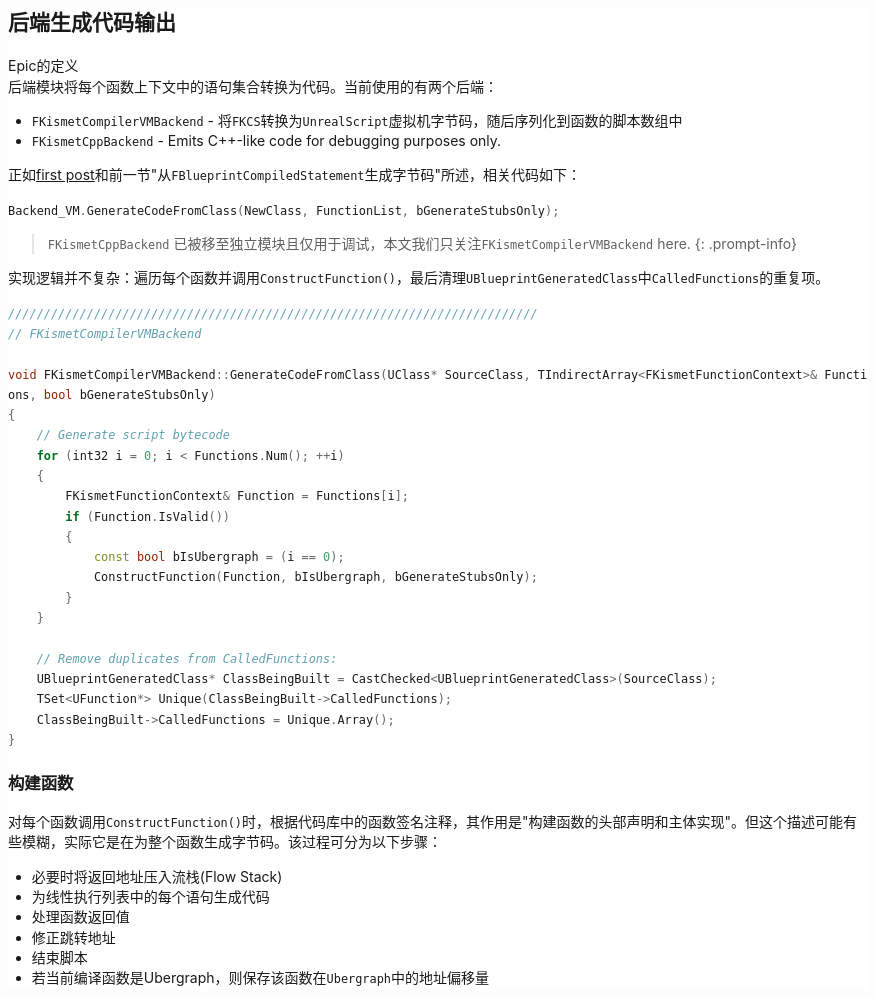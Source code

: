 ## 后端生成代码输出
<div class="box-info" markdown="1">
<div class="title"> Epic的定义 </div>
后端模块将每个函数上下文中的语句集合转换为代码。当前使用的有两个后端：

- `FKismetCompilerVMBackend` - 将`FKCS`转换为`UnrealScript`虚拟机字节码，随后序列化到函数的脚本数组中
- `FKismetCppBackend` - Emits C++-like code for debugging purposes only.
</div>

正如[first post]和前一节"从`FBlueprintCompiledStatement`生成字节码"所述，相关代码如下：

```cpp
Backend_VM.GenerateCodeFromClass(NewClass, FunctionList, bGenerateStubsOnly);
```

>`FKismetCppBackend` 已被移至独立模块且仅用于调试，本文我们只关注`FKismetCompilerVMBackend` here.
{: .prompt-info}

实现逻辑并不复杂：遍历每个函数并调用`ConstructFunction()`，最后清理`UBlueprintGeneratedClass`中`CalledFunctions`的重复项。

```cpp
//////////////////////////////////////////////////////////////////////////
// FKismetCompilerVMBackend

void FKismetCompilerVMBackend::GenerateCodeFromClass(UClass* SourceClass, TIndirectArray<FKismetFunctionContext>& Functions, bool bGenerateStubsOnly)
{
    // Generate script bytecode
    for (int32 i = 0; i < Functions.Num(); ++i)
    {
        FKismetFunctionContext& Function = Functions[i];
        if (Function.IsValid())
        {
            const bool bIsUbergraph = (i == 0);
            ConstructFunction(Function, bIsUbergraph, bGenerateStubsOnly);
        }
    }

    // Remove duplicates from CalledFunctions:
    UBlueprintGeneratedClass* ClassBeingBuilt = CastChecked<UBlueprintGeneratedClass>(SourceClass);
    TSet<UFunction*> Unique(ClassBeingBuilt->CalledFunctions);
    ClassBeingBuilt->CalledFunctions = Unique.Array();
}
```

### 构建函数
对每个函数调用`ConstructFunction()`时，根据代码库中的函数签名注释，其作用是"构建函数的头部声明和主体实现"。但这个描述可能有些模糊，实际它是在为整个函数生成字节码。该过程可分为以下步骤：
- 必要时将返回地址压入流栈(Flow Stack)
- 为线性执行列表中的每个语句生成代码
- 处理函数返回值
- 修正跳转地址
- 结束脚本
- 若当前编译函数是Ubergraph，则保存该函数在`Ubergraph`中的地址偏移量


[first post]: https://jaydengames.com/posts/bpvm-bytecode-I/
[DAG Wiki]: https://en.wikipedia.org/wiki/Directed_acyclic_graph